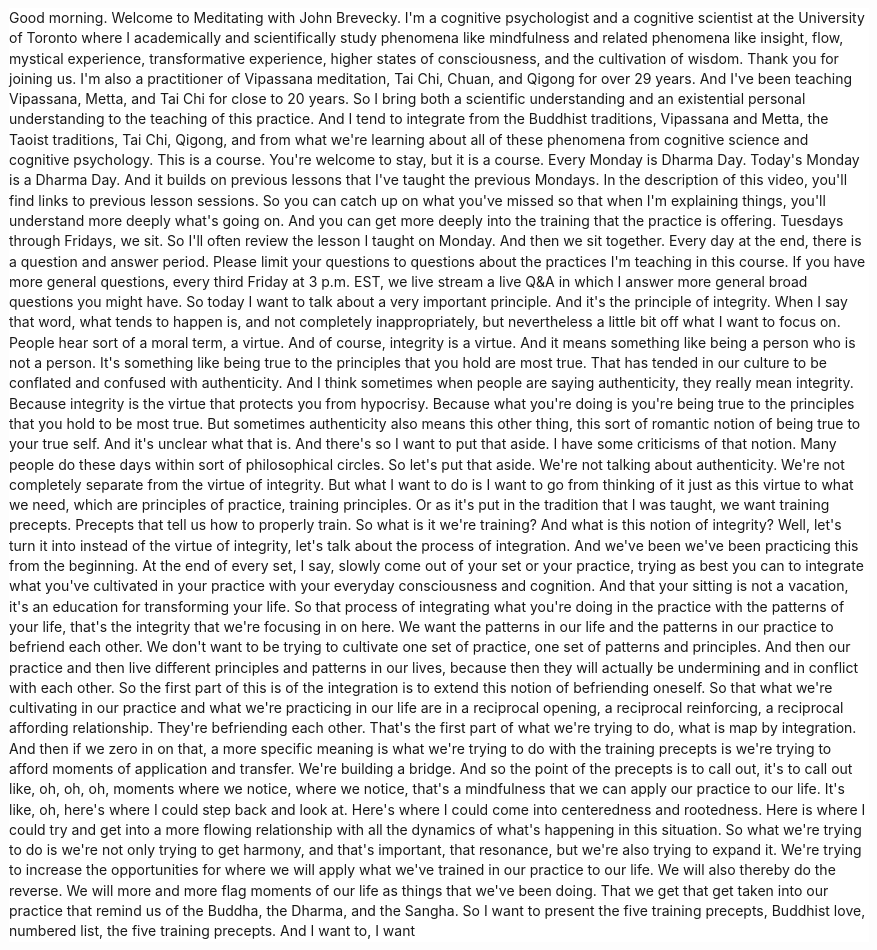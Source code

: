  Good morning. Welcome to Meditating with John Brevecky. I'm a cognitive psychologist and a cognitive scientist at the University of Toronto where I academically and scientifically study phenomena like mindfulness and related phenomena like insight, flow, mystical experience, transformative experience, higher states of consciousness, and the cultivation of wisdom. Thank you for joining us. I'm also a practitioner of Vipassana meditation, Tai Chi, Chuan, and Qigong for over 29 years. And I've been teaching Vipassana, Metta, and Tai Chi for close to 20 years. So I bring both a scientific understanding and an existential personal understanding to the teaching of this practice. And I tend to integrate from the Buddhist traditions, Vipassana and Metta, the Taoist traditions, Tai Chi, Qigong, and from what we're learning about all of these phenomena from cognitive science and cognitive psychology. This is a course. You're welcome to stay, but it is a course. Every Monday is Dharma Day. Today's Monday is a Dharma Day. And it builds on previous lessons that I've taught the previous Mondays. In the description of this video, you'll find links to previous lesson sessions. So you can catch up on what you've missed so that when I'm explaining things, you'll understand more deeply what's going on. And you can get more deeply into the training that the practice is offering. Tuesdays through Fridays, we sit. So I'll often review the lesson I taught on Monday. And then we sit together. Every day at the end, there is a question and answer period. Please limit your questions to questions about the practices I'm teaching in this course. If you have more general questions, every third Friday at 3 p.m. EST, we live stream a live Q&A in which I answer more general broad questions you might have. So today I want to talk about a very important principle. And it's the principle of integrity. When I say that word, what tends to happen is, and not completely inappropriately, but nevertheless a little bit off what I want to focus on. People hear sort of a moral term, a virtue. And of course, integrity is a virtue. And it means something like being a person who is not a person. It's something like being true to the principles that you hold are most true. That has tended in our culture to be conflated and confused with authenticity. And I think sometimes when people are saying authenticity, they really mean integrity. Because integrity is the virtue that protects you from hypocrisy. Because what you're doing is you're being true to the principles that you hold to be most true. But sometimes authenticity also means this other thing, this sort of romantic notion of being true to your true self. And it's unclear what that is. And there's so I want to put that aside. I have some criticisms of that notion. Many people do these days within sort of philosophical circles. So let's put that aside. We're not talking about authenticity. We're not completely separate from the virtue of integrity. But what I want to do is I want to go from thinking of it just as this virtue to what we need, which are principles of practice, training principles. Or as it's put in the tradition that I was taught, we want training precepts. Precepts that tell us how to properly train. So what is it we're training? And what is this notion of integrity? Well, let's turn it into instead of the virtue of integrity, let's talk about the process of integration. And we've been we've been practicing this from the beginning. At the end of every set, I say, slowly come out of your set or your practice, trying as best you can to integrate what you've cultivated in your practice with your everyday consciousness and cognition. And that your sitting is not a vacation, it's an education for transforming your life. So that process of integrating what you're doing in the practice with the patterns of your life, that's the integrity that we're focusing in on here. We want the patterns in our life and the patterns in our practice to befriend each other. We don't want to be trying to cultivate one set of practice, one set of patterns and principles. And then our practice and then live different principles and patterns in our lives, because then they will actually be undermining and in conflict with each other. So the first part of this is of the integration is to extend this notion of befriending oneself. So that what we're cultivating in our practice and what we're practicing in our life are in a reciprocal opening, a reciprocal reinforcing, a reciprocal affording relationship. They're befriending each other. That's the first part of what we're trying to do, what is map by integration. And then if we zero in on that, a more specific meaning is what we're trying to do with the training precepts is we're trying to afford moments of application and transfer. We're building a bridge. And so the point of the precepts is to call out, it's to call out like, oh, oh, oh, moments where we notice, where we notice, that's a mindfulness that we can apply our practice to our life. It's like, oh, here's where I could step back and look at. Here's where I could come into centeredness and rootedness. Here is where I could try and get into a more flowing relationship with all the dynamics of what's happening in this situation. So what we're trying to do is we're not only trying to get harmony, and that's important, that resonance, but we're also trying to expand it. We're trying to increase the opportunities for where we will apply what we've trained in our practice to our life. We will also thereby do the reverse. We will more and more flag moments of our life as things that we've been doing. That we get that get taken into our practice that remind us of the Buddha, the Dharma, and the Sangha. So I want to present the five training precepts, Buddhist love, numbered list, the five training precepts. And I want to, I want